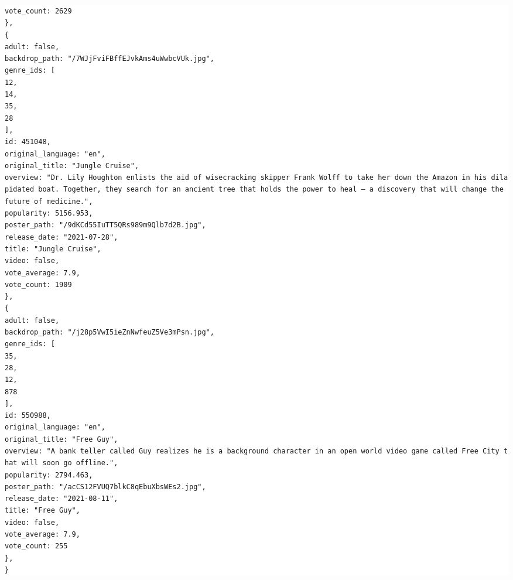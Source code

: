```
vote_count: 2629
},
{
adult: false,
backdrop_path: "/7WJjFviFBffEJvkAms4uWwbcVUk.jpg",
genre_ids: [
12,
14,
35,
28
],
id: 451048,
original_language: "en",
original_title: "Jungle Cruise",
overview: "Dr. Lily Houghton enlists the aid of wisecracking skipper Frank Wolff to take her down the Amazon in his dilapidated boat. Together, they search for an ancient tree that holds the power to heal – a discovery that will change the future of medicine.",
popularity: 5156.953,
poster_path: "/9dKCd55IuTT5QRs989m9Qlb7d2B.jpg",
release_date: "2021-07-28",
title: "Jungle Cruise",
video: false,
vote_average: 7.9,
vote_count: 1909
},
{
adult: false,
backdrop_path: "/j28p5VwI5ieZnNwfeuZ5Ve3mPsn.jpg",
genre_ids: [
35,
28,
12,
878
],
id: 550988,
original_language: "en",
original_title: "Free Guy",
overview: "A bank teller called Guy realizes he is a background character in an open world video game called Free City that will soon go offline.",
popularity: 2794.463,
poster_path: "/acCS12FVUQ7blkC8qEbuXbsWEs2.jpg",
release_date: "2021-08-11",
title: "Free Guy",
video: false,
vote_average: 7.9,
vote_count: 255
},
}

```
  